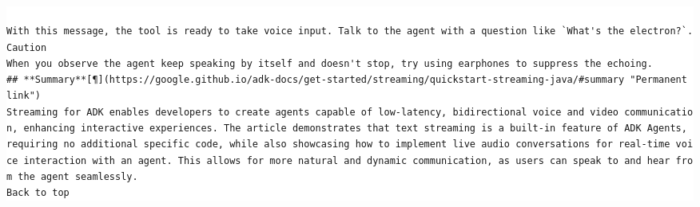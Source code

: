 ```

With this message, the tool is ready to take voice input. Talk to the agent with a question like `What's the electron?`.
Caution
When you observe the agent keep speaking by itself and doesn't stop, try using earphones to suppress the echoing.
## **Summary**[¶](https://google.github.io/adk-docs/get-started/streaming/quickstart-streaming-java/#summary "Permanent link")
Streaming for ADK enables developers to create agents capable of low-latency, bidirectional voice and video communication, enhancing interactive experiences. The article demonstrates that text streaming is a built-in feature of ADK Agents, requiring no additional specific code, while also showcasing how to implement live audio conversations for real-time voice interaction with an agent. This allows for more natural and dynamic communication, as users can speak to and hear from the agent seamlessly.
Back to top
